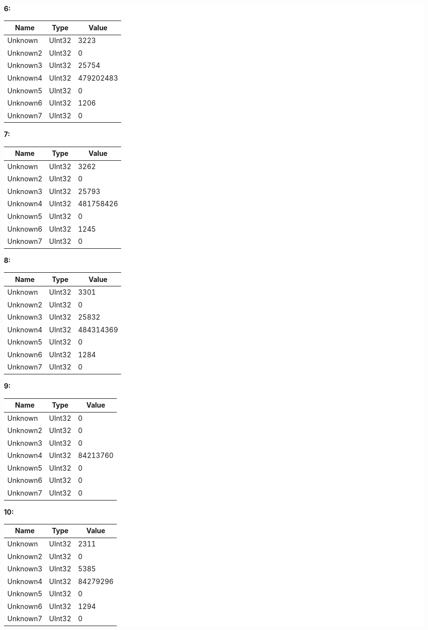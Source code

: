 
**6:**

Name	| Type	| Value
---	|---	|---	|
Unknown	|UInt32	|3223
Unknown2	|UInt32	|0
Unknown3	|UInt32	|25754
Unknown4	|UInt32	|479202483
Unknown5	|UInt32	|0
Unknown6	|UInt32	|1206
Unknown7	|UInt32	|0


**7:**

Name	| Type	| Value
---	|---	|---	|
Unknown	|UInt32	|3262
Unknown2	|UInt32	|0
Unknown3	|UInt32	|25793
Unknown4	|UInt32	|481758426
Unknown5	|UInt32	|0
Unknown6	|UInt32	|1245
Unknown7	|UInt32	|0


**8:**

Name	| Type	| Value
---	|---	|---	|
Unknown	|UInt32	|3301
Unknown2	|UInt32	|0
Unknown3	|UInt32	|25832
Unknown4	|UInt32	|484314369
Unknown5	|UInt32	|0
Unknown6	|UInt32	|1284
Unknown7	|UInt32	|0


**9:**

Name	| Type	| Value
---	|---	|---	|
Unknown	|UInt32	|0
Unknown2	|UInt32	|0
Unknown3	|UInt32	|0
Unknown4	|UInt32	|84213760
Unknown5	|UInt32	|0
Unknown6	|UInt32	|0
Unknown7	|UInt32	|0


**10:**

Name	| Type	| Value
---	|---	|---	|
Unknown	|UInt32	|2311
Unknown2	|UInt32	|0
Unknown3	|UInt32	|5385
Unknown4	|UInt32	|84279296
Unknown5	|UInt32	|0
Unknown6	|UInt32	|1294
Unknown7	|UInt32	|0
